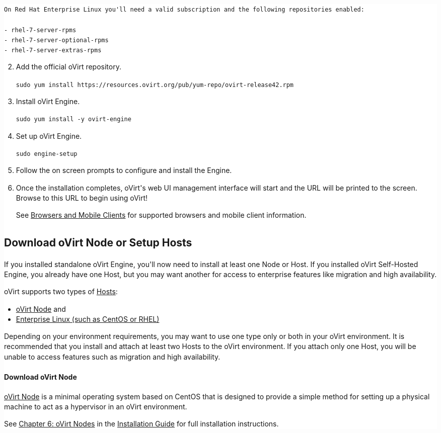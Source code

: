     On Red Hat Enterprise Linux you'll need a valid subscription and the following repositories enabled:

    - rhel-7-server-rpms
    - rhel-7-server-optional-rpms
    - rhel-7-server-extras-rpms

2.  Add the official oVirt repository.

        sudo yum install https://resources.ovirt.org/pub/yum-repo/ovirt-release42.rpm

3.  Install oVirt Engine.

        sudo yum install -y ovirt-engine

4.  Set up oVirt Engine.

        sudo engine-setup

5.  Follow the on screen prompts to configure and install the Engine.

6.  Once the installation completes, oVirt's web UI management interface will start and the URL will be printed
    to the screen. Browse to this URL to begin using oVirt!

    See [Browsers and Mobile Clients](/download/browsers_and_mobile.html) for supported browsers and
    mobile client information.

## Download oVirt Node or Setup Hosts

If you installed standalone oVirt Engine, you'll now need to install at least one Node or Host. If you installed
oVirt Self-Hosted Engine, you already have one Host, but you may want another for access to enterprise features
like migration and high availability.

oVirt supports two types of [Hosts](/documentation/install-guide/chap-Introduction_to_Hosts.html):

* [oVirt Node](/download/node.html) and
* [Enterprise Linux (such as CentOS or RHEL)](/documentation/install-guide/chap-Enterprise_Linux_Hosts.html)

Depending on your environment requirements, you may want to use one type only or both in your oVirt environment. It is
recommended that you install and attach at least two Hosts to the oVirt environment. If you attach only one Host, you
will be unable to access features such as migration and high availability.

#### Download oVirt Node

[oVirt Node](/download/node.html) is a minimal operating system based on CentOS that is designed to provide a simple method for setting up a
physical machine to act as a hypervisor in an oVirt environment.

See [Chapter 6: oVirt Nodes](/documentation/install-guide/chap-oVirt_Nodes.html) in the [Installation Guide](/documentation/install-guide/)
for full installation instructions.
